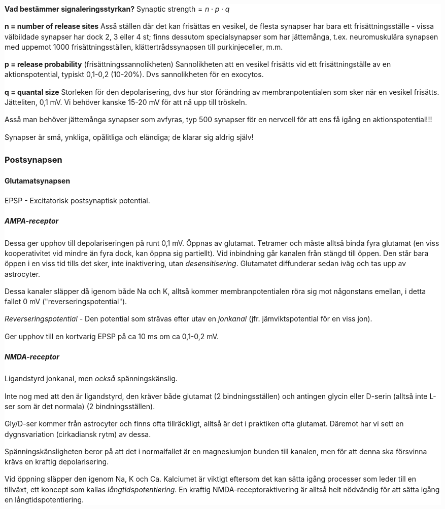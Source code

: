 **Vad bestämmer signaleringsstyrkan?**
$\text{Synaptic strength} = n\cdot p\cdot q$

**n = number of release sites**
Asså ställen där det kan frisättas en vesikel, de flesta synapser har bara ett frisättningsställe - vissa välbildade synapser har dock 2, 3 eller 4 st; finns dessutom specialsynapser som har jättemånga, t.ex. neuromuskulära synapsen med uppemot 1000 frisättningsställen, klättertrådssynapsen till purkinjeceller, m.m.

**p = release probability** (frisättningssannolikheten)
Sannolikheten att en vesikel frisätts vid ett frisättningställe av en aktionspotential, typiskt 0,1-0,2 (10-20%). Dvs sannolikheten för en exocytos.

**q = quantal size**
Storleken för den depolarisering, dvs hur stor förändring av membranpotentialen som sker när en vesikel frisätts. Jätteliten, 0,1 mV. Vi behöver kanske 15-20 mV för att nå upp till tröskeln.

Asså man behöver jättemånga synapser som avfyras, typ 500 synapser för en nervcell för att ens få igång en aktionspotential!!!

Synapser är små, ynkliga, opålitliga och eländiga; de klarar sig aldrig själv!
### Postsynapsen
#### Glutamatsynapsen
EPSP - Excitatorisk postsynaptisk potential.

##### AMPA-receptor
Dessa ger upphov till depolariseringen på runt 0,1 mV. Öppnas av glutamat. Tetramer och måste alltså binda fyra glutamat (en viss kooperativitet vid mindre än fyra dock, kan öppna sig partiellt). Vid inbindning går kanalen från stängd till öppen. Den står bara öppen i en viss tid tills det sker, inte inaktivering, utan *desensitisering*. Glutamatet diffunderar sedan iväg och tas upp av astrocyter.

Dessa kanaler släpper då igenom både Na och K, alltså kommer membranpotentialen röra sig mot någonstans emellan, i detta fallet 0 mV ("reverseringspotential").

*Reverseringspotential* - Den potential som strävas efter utav en *jonkanal* (jfr. jämviktspotential för en viss jon).

Ger upphov till en kortvarig EPSP på ca 10 ms om ca 0,1-0,2 mV.

##### NMDA-receptor
Ligandstyrd jonkanal, men *också* spänningskänslig.

Inte nog med att den är ligandstyrd, den kräver både glutamat (2 bindningsställen) och antingen glycin eller D-serin (alltså inte L-ser som är det normala) (2 bindningsställen).

Gly/D-ser kommer från astrocyter och finns ofta tillräckligt, alltså är det i praktiken ofta glutamat. Däremot har vi sett en dygnsvariation (cirkadiansk rytm) av dessa.

Spänningskänsligheten beror på att det i normalfallet är en magnesiumjon bunden till kanalen, men för att denna ska försvinna krävs en kraftig depolarisering.

Vid öppning släpper den igenom Na, K och Ca. Kalciumet är viktigt eftersom det kan sätta igång processer som leder till en tillväxt, ett koncept som kallas *långtidspotentiering*. En kraftig NMDA-receptoraktivering är alltså helt nödvändig för att sätta igång en långtidspotentiering.
